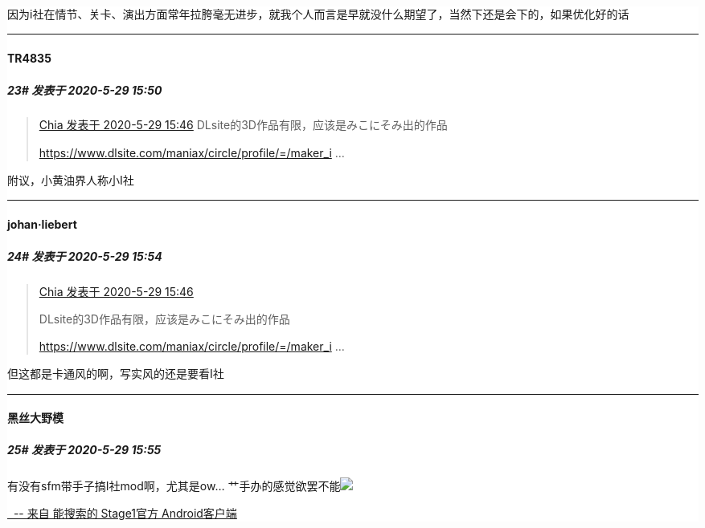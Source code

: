 


因为i社在情节、关卡、演出方面常年拉胯毫无进步，就我个人而言是早就没什么期望了，当然下还是会下的，如果优化好的话







*****

####  TR4835  
##### 23#       发表于 2020-5-29 15:50



<blockquote><a href="httphttps://bbs.saraba1st.com/2b/forum.php?mod=redirect&amp;goto=findpost&amp;pid=47602965&amp;ptid=1938392" target="_blank">Chia 发表于 2020-5-29 15:46</a>
DLsite的3D作品有限，应该是みこにそみ出的作品

https://www.dlsite.com/maniax/circle/profile/=/maker_i ...</blockquote>
附议，小黄油界人称小I社







*****

####  johan·liebert  
##### 24#       发表于 2020-5-29 15:54



<blockquote><a href="httphttps://bbs.saraba1st.com/2b/forum.php?mod=redirect&amp;goto=findpost&amp;pid=47602965&amp;ptid=1938392" target="_blank">Chia 发表于 2020-5-29 15:46</a>

DLsite的3D作品有限，应该是みこにそみ出的作品

https://www.dlsite.com/maniax/circle/profile/=/maker_i ...</blockquote>
但这都是卡通风的啊，写实风的还是要看I社







*****

####  黑丝大野模  
##### 25#       发表于 2020-5-29 15:55




有没有sfm带手子搞I社mod啊，尤其是ow…
艹手办的感觉欲罢不能<img src="https://static.saraba1st.com/image/smiley/face2017/081.png" referrerpolicy="no-referrer">

[  -- 来自 能搜索的 Stage1官方 Android客户端](https://www.coolapk.com/apk/140634)



